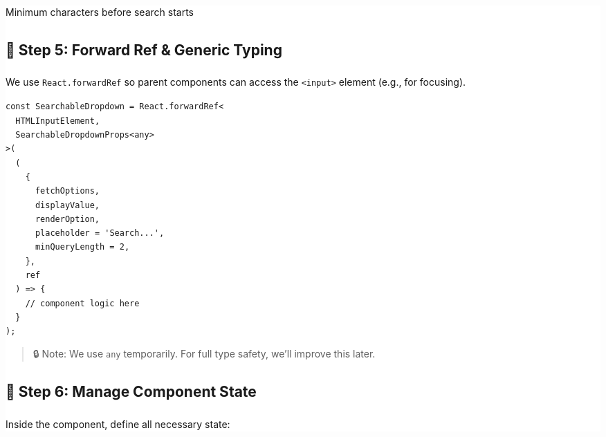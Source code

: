 <td>Minimum characters before search starts</td>
</tr>
</tbody>
</table></div>

<h2>
  
  
  🎯 Step 5: Forward Ref &amp; Generic Typing
</h2>

<p>We use <code>React.forwardRef</code> so parent components can access the <code>&lt;input&gt;</code> element (e.g., for focusing).<br>
</p>

<div class="highlight js-code-highlight">
<pre class="highlight tsx"><code><span class="kd">const</span> <span class="nx">SearchableDropdown</span> <span class="o">=</span> <span class="nx">React</span><span class="p">.</span><span class="nx">forwardRef</span><span class="o">&lt;</span>
  <span class="nx">HTMLInputElement</span><span class="p">,</span>
  <span class="nx">SearchableDropdownProps</span><span class="o">&lt;</span><span class="kr">any</span><span class="o">&gt;</span>
<span class="o">&gt;</span><span class="p">(</span>
  <span class="p">(</span>
    <span class="p">{</span>
      <span class="nx">fetchOptions</span><span class="p">,</span>
      <span class="nx">displayValue</span><span class="p">,</span>
      <span class="nx">renderOption</span><span class="p">,</span>
      <span class="nx">placeholder</span> <span class="o">=</span> <span class="dl">'</span><span class="s1">Search...</span><span class="dl">'</span><span class="p">,</span>
      <span class="nx">minQueryLength</span> <span class="o">=</span> <span class="mi">2</span><span class="p">,</span>
    <span class="p">},</span>
    <span class="nx">ref</span>
  <span class="p">)</span> <span class="o">=&gt;</span> <span class="p">{</span>
    <span class="c1">// component logic here</span>
  <span class="p">}</span>
<span class="p">);</span>
</code></pre>

</div>



<blockquote>
<p>🔒 Note: We use <code>any</code> temporarily. For full type safety, we’ll improve this later.</p>
</blockquote>

<h2>
  
  
  🧠 Step 6: Manage Component State
</h2>

<p>Inside the component, define all necessary state:<br>
</p>
